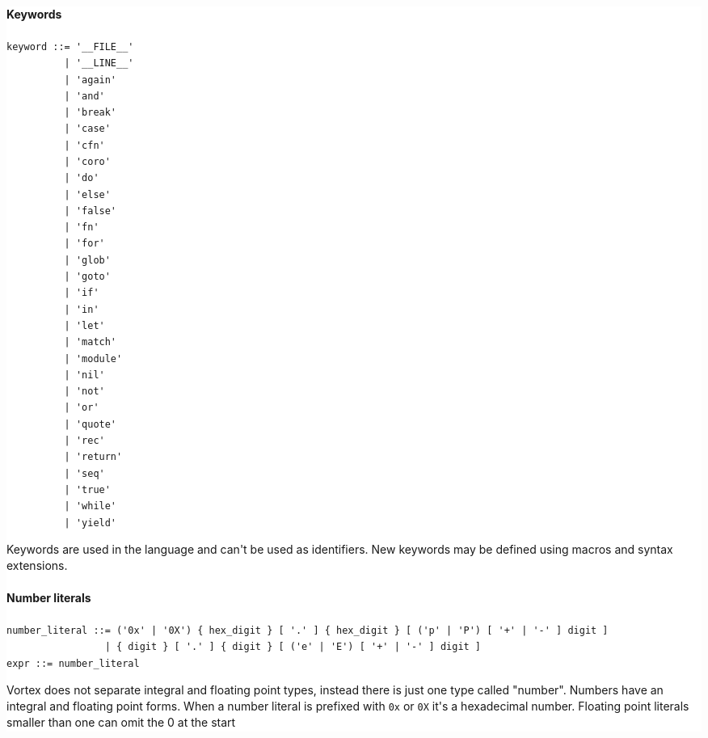 #### Keywords
    keyword ::= '__FILE__'
              | '__LINE__'
              | 'again'
              | 'and'
              | 'break'
              | 'case'
              | 'cfn'
              | 'coro'
              | 'do'
              | 'else'
              | 'false'
              | 'fn'
              | 'for'
              | 'glob'
              | 'goto'
              | 'if'
              | 'in'
              | 'let'
              | 'match'
              | 'module'
              | 'nil'
              | 'not'
              | 'or'
              | 'quote'
              | 'rec'
              | 'return'
              | 'seq'
              | 'true'
              | 'while'
              | 'yield'
Keywords are used in the language and can't be used as identifiers. New
keywords may be defined using macros and syntax extensions.
#### Number literals
    number_literal ::= ('0x' | '0X') { hex_digit } [ '.' ] { hex_digit } [ ('p' | 'P') [ '+' | '-' ] digit ]
                     | { digit } [ '.' ] { digit } [ ('e' | 'E') [ '+' | '-' ] digit ]
    expr ::= number_literal
Vortex does not separate integral and floating point types, instead there is
just one type called "number". Numbers have an integral and floating point
forms. When a number literal is prefixed with `0x` or `0X` it's a hexadecimal
number. Floating point literals smaller than one can omit the 0 at the start